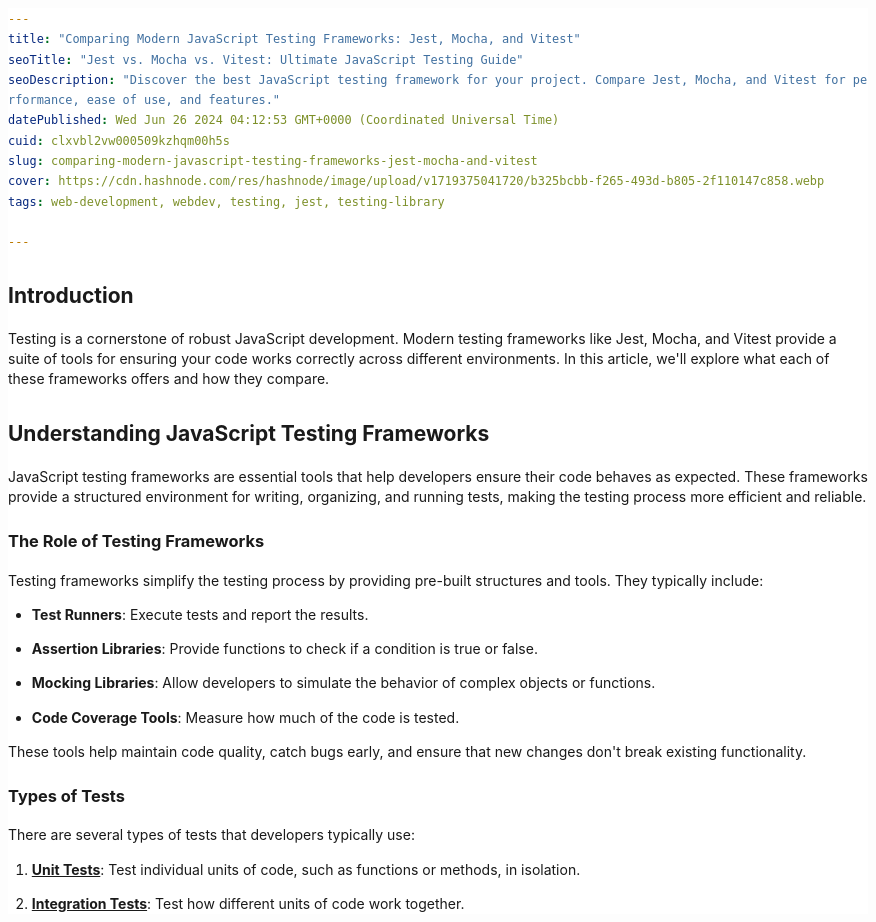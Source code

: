 ```yaml
---
title: "Comparing Modern JavaScript Testing Frameworks: Jest, Mocha, and Vitest"
seoTitle: "Jest vs. Mocha vs. Vitest: Ultimate JavaScript Testing Guide"
seoDescription: "Discover the best JavaScript testing framework for your project. Compare Jest, Mocha, and Vitest for performance, ease of use, and features."
datePublished: Wed Jun 26 2024 04:12:53 GMT+0000 (Coordinated Universal Time)
cuid: clxvbl2vw000509kzhqm00h5s
slug: comparing-modern-javascript-testing-frameworks-jest-mocha-and-vitest
cover: https://cdn.hashnode.com/res/hashnode/image/upload/v1719375041720/b325bcbb-f265-493d-b805-2f110147c858.webp
tags: web-development, webdev, testing, jest, testing-library

---
```


## Introduction

Testing is a cornerstone of robust JavaScript development. Modern testing frameworks like Jest, Mocha, and Vitest provide a suite of tools for ensuring your code works correctly across different environments. In this article, we'll explore what each of these frameworks offers and how they compare.

## Understanding JavaScript Testing Frameworks

JavaScript testing frameworks are essential tools that help developers ensure their code behaves as expected. These frameworks provide a structured environment for writing, organizing, and running tests, making the testing process more efficient and reliable.

### The Role of Testing Frameworks

Testing frameworks simplify the testing process by providing pre-built structures and tools. They typically include:

* **Test Runners**: Execute tests and report the results.
    
* **Assertion Libraries**: Provide functions to check if a condition is true or false.
    
* **Mocking Libraries**: Allow developers to simulate the behavior of complex objects or functions.
    
* **Code Coverage Tools**: Measure how much of the code is tested.
    

These tools help maintain code quality, catch bugs early, and ensure that new changes don't break existing functionality.

### Types of Tests

There are several types of tests that developers typically use:

1. [**Unit Tests**](https://blog.seancoughlin.me/what-is-a-unit-test): Test individual units of code, such as functions or methods, in isolation.
    
2. [**Integration Tests**](https://blog.seancoughlin.me/what-is-integration-testing): Test how different units of code work together.
    